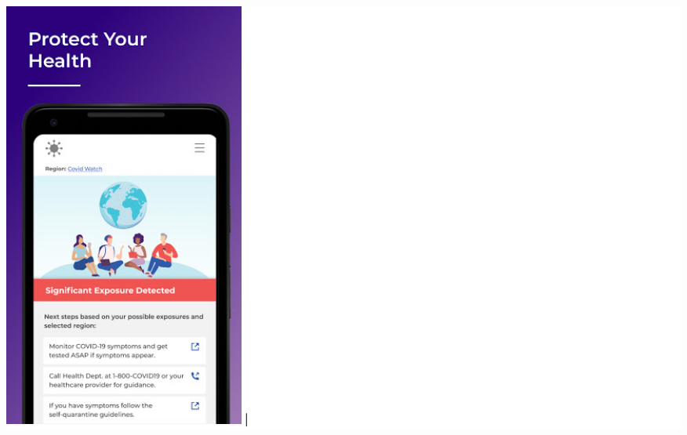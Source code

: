 <img src="resources/gov.azdhs.covidwatch.android___1.0.30/screenshot_3.png" alt="screenshot" width="300"/>  | 